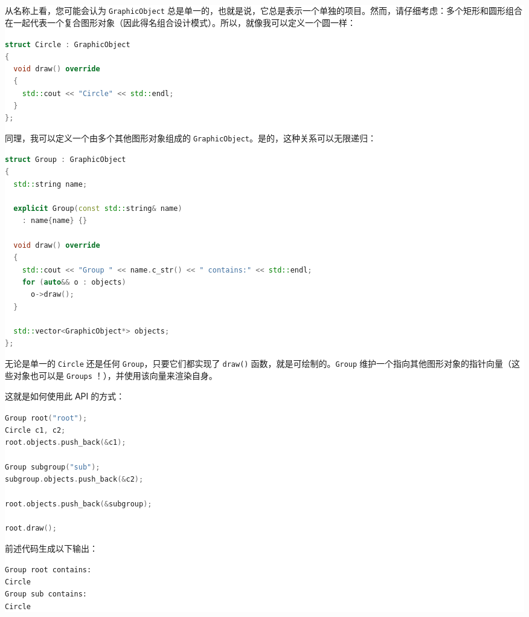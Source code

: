 从名称上看，您可能会认为 `GraphicObject` 总是单一的，也就是说，它总是表示一个单独的项目。然而，请仔细考虑：多个矩形和圆形组合在一起代表一个复合图形对象（因此得名组合设计模式）。所以，就像我可以定义一个圆一样：

```c++
struct Circle : GraphicObject
{
  void draw() override
  {
    std::cout << "Circle" << std::endl;
  }
};
```

同理，我可以定义一个由多个其他图形对象组成的 `GraphicObject`。是的，这种关系可以无限递归：

```c++
struct Group : GraphicObject
{
  std::string name;

  explicit Group(const std::string& name)
    : name{name} {}

  void draw() override
  {
    std::cout << "Group " << name.c_str() << " contains:" << std::endl;
    for (auto&& o : objects)
      o->draw();
  }

  std::vector<GraphicObject*> objects;
};
```

无论是单一的 `Circle` 还是任何 `Group`，只要它们都实现了 `draw()` 函数，就是可绘制的。`Group` 维护一个指向其他图形对象的指针向量（这些对象也可以是 `Groups` ！），并使用该向量来渲染自身。

这就是如何使用此 API 的方式：

```c++
Group root("root");
Circle c1, c2;
root.objects.push_back(&c1);

Group subgroup("sub");
subgroup.objects.push_back(&c2);

root.objects.push_back(&subgroup);

root.draw();
```

前述代码生成以下输出：

```
Group root contains:
Circle
Group sub contains:
Circle
```
